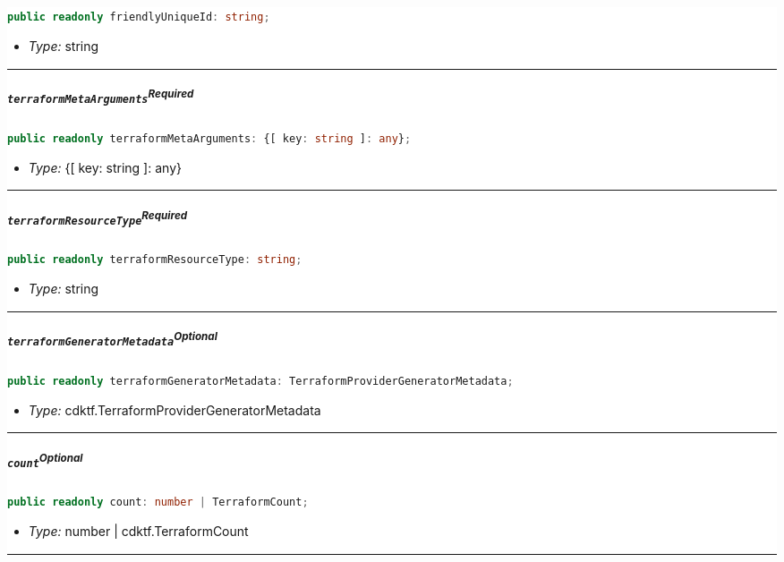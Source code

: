 ```typescript
public readonly friendlyUniqueId: string;
```

- *Type:* string

---

##### `terraformMetaArguments`<sup>Required</sup> <a name="terraformMetaArguments" id="@cdktf/provider-mongodbatlas.dataMongodbatlasCustomDbRoles.DataMongodbatlasCustomDbRoles.property.terraformMetaArguments"></a>

```typescript
public readonly terraformMetaArguments: {[ key: string ]: any};
```

- *Type:* {[ key: string ]: any}

---

##### `terraformResourceType`<sup>Required</sup> <a name="terraformResourceType" id="@cdktf/provider-mongodbatlas.dataMongodbatlasCustomDbRoles.DataMongodbatlasCustomDbRoles.property.terraformResourceType"></a>

```typescript
public readonly terraformResourceType: string;
```

- *Type:* string

---

##### `terraformGeneratorMetadata`<sup>Optional</sup> <a name="terraformGeneratorMetadata" id="@cdktf/provider-mongodbatlas.dataMongodbatlasCustomDbRoles.DataMongodbatlasCustomDbRoles.property.terraformGeneratorMetadata"></a>

```typescript
public readonly terraformGeneratorMetadata: TerraformProviderGeneratorMetadata;
```

- *Type:* cdktf.TerraformProviderGeneratorMetadata

---

##### `count`<sup>Optional</sup> <a name="count" id="@cdktf/provider-mongodbatlas.dataMongodbatlasCustomDbRoles.DataMongodbatlasCustomDbRoles.property.count"></a>

```typescript
public readonly count: number | TerraformCount;
```

- *Type:* number | cdktf.TerraformCount

---
